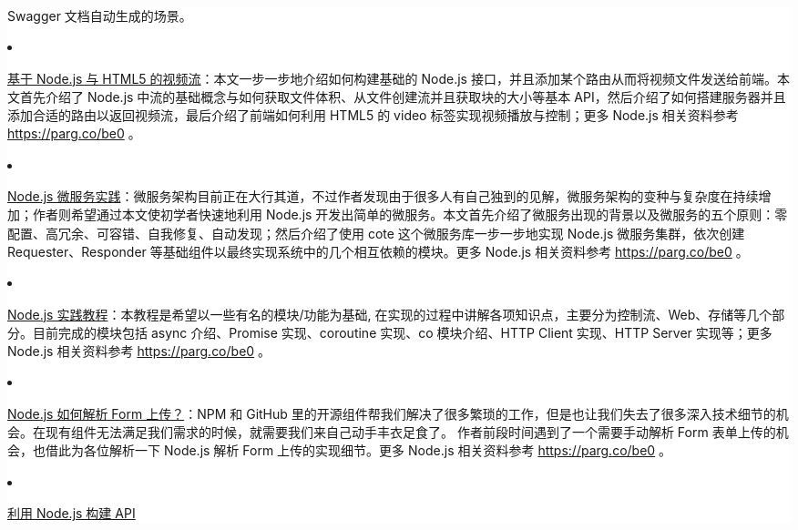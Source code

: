 Swagger &#x6587;&#x6863;&#x81EA;&#x52A8;&#x751F;&#x6210;&#x7684;&#x573A;&#x666F;&#x3002;</p></li><li><p><a href="https://parg.co/bgP" rel="nofollow noreferrer" target="_blank">&#x57FA;&#x4E8E; Node.js &#x4E0E; HTML5 &#x7684;&#x89C6;&#x9891;&#x6D41;</a>&#xFF1A;&#x672C;&#x6587;&#x4E00;&#x6B65;&#x4E00;&#x6B65;&#x5730;&#x4ECB;&#x7ECD;&#x5982;&#x4F55;&#x6784;&#x5EFA;&#x57FA;&#x7840;&#x7684; Node.js &#x63A5;&#x53E3;&#xFF0C;&#x5E76;&#x4E14;&#x6DFB;&#x52A0;&#x67D0;&#x4E2A;&#x8DEF;&#x7531;&#x4ECE;&#x800C;&#x5C06;&#x89C6;&#x9891;&#x6587;&#x4EF6;&#x53D1;&#x9001;&#x7ED9;&#x524D;&#x7AEF;&#x3002;&#x672C;&#x6587;&#x9996;&#x5148;&#x4ECB;&#x7ECD;&#x4E86; Node.js &#x4E2D;&#x6D41;&#x7684;&#x57FA;&#x7840;&#x6982;&#x5FF5;&#x4E0E;&#x5982;&#x4F55;&#x83B7;&#x53D6;&#x6587;&#x4EF6;&#x4F53;&#x79EF;&#x3001;&#x4ECE;&#x6587;&#x4EF6;&#x521B;&#x5EFA;&#x6D41;&#x5E76;&#x4E14;&#x83B7;&#x53D6;&#x5757;&#x7684;&#x5927;&#x5C0F;&#x7B49;&#x57FA;&#x672C; API&#xFF0C;&#x7136;&#x540E;&#x4ECB;&#x7ECD;&#x4E86;&#x5982;&#x4F55;&#x642D;&#x5EFA;&#x670D;&#x52A1;&#x5668;&#x5E76;&#x4E14;&#x6DFB;&#x52A0;&#x5408;&#x9002;&#x7684;&#x8DEF;&#x7531;&#x4EE5;&#x8FD4;&#x56DE;&#x89C6;&#x9891;&#x6D41;&#xFF0C;&#x6700;&#x540E;&#x4ECB;&#x7ECD;&#x4E86;&#x524D;&#x7AEF;&#x5982;&#x4F55;&#x5229;&#x7528; HTML5 &#x7684; video &#x6807;&#x7B7E;&#x5B9E;&#x73B0;&#x89C6;&#x9891;&#x64AD;&#x653E;&#x4E0E;&#x63A7;&#x5236;&#xFF1B;&#x66F4;&#x591A; Node.js &#x76F8;&#x5173;&#x8D44;&#x6599;&#x53C2;&#x8003; <a href="https://parg.co/be0" rel="nofollow noreferrer" target="_blank">https://parg.co/be0 </a>&#x3002;</p></li><li><p><a href="https://parg.co/bgu" rel="nofollow noreferrer" target="_blank">Node.js &#x5FAE;&#x670D;&#x52A1;&#x5B9E;&#x8DF5;</a>&#xFF1A;&#x5FAE;&#x670D;&#x52A1;&#x67B6;&#x6784;&#x76EE;&#x524D;&#x6B63;&#x5728;&#x5927;&#x884C;&#x5176;&#x9053;&#xFF0C;&#x4E0D;&#x8FC7;&#x4F5C;&#x8005;&#x53D1;&#x73B0;&#x7531;&#x4E8E;&#x5F88;&#x591A;&#x4EBA;&#x6709;&#x81EA;&#x5DF1;&#x72EC;&#x5230;&#x7684;&#x89C1;&#x89E3;&#xFF0C;&#x5FAE;&#x670D;&#x52A1;&#x67B6;&#x6784;&#x7684;&#x53D8;&#x79CD;&#x4E0E;&#x590D;&#x6742;&#x5EA6;&#x5728;&#x6301;&#x7EED;&#x589E;&#x52A0;&#xFF1B;&#x4F5C;&#x8005;&#x5219;&#x5E0C;&#x671B;&#x901A;&#x8FC7;&#x672C;&#x6587;&#x4F7F;&#x521D;&#x5B66;&#x8005;&#x5FEB;&#x901F;&#x5730;&#x5229;&#x7528; Node.js &#x5F00;&#x53D1;&#x51FA;&#x7B80;&#x5355;&#x7684;&#x5FAE;&#x670D;&#x52A1;&#x3002;&#x672C;&#x6587;&#x9996;&#x5148;&#x4ECB;&#x7ECD;&#x4E86;&#x5FAE;&#x670D;&#x52A1;&#x51FA;&#x73B0;&#x7684;&#x80CC;&#x666F;&#x4EE5;&#x53CA;&#x5FAE;&#x670D;&#x52A1;&#x7684;&#x4E94;&#x4E2A;&#x539F;&#x5219;&#xFF1A;&#x96F6;&#x914D;&#x7F6E;&#x3001;&#x9AD8;&#x5197;&#x4F59;&#x3001;&#x53EF;&#x5BB9;&#x9519;&#x3001;&#x81EA;&#x6211;&#x4FEE;&#x590D;&#x3001;&#x81EA;&#x52A8;&#x53D1;&#x73B0;&#xFF1B;&#x7136;&#x540E;&#x4ECB;&#x7ECD;&#x4E86;&#x4F7F;&#x7528; cote &#x8FD9;&#x4E2A;&#x5FAE;&#x670D;&#x52A1;&#x5E93;&#x4E00;&#x6B65;&#x4E00;&#x6B65;&#x5730;&#x5B9E;&#x73B0; Node.js &#x5FAE;&#x670D;&#x52A1;&#x96C6;&#x7FA4;&#xFF0C;&#x4F9D;&#x6B21;&#x521B;&#x5EFA; Requester&#x3001;Responder &#x7B49;&#x57FA;&#x7840;&#x7EC4;&#x4EF6;&#x4EE5;&#x6700;&#x7EC8;&#x5B9E;&#x73B0;&#x7CFB;&#x7EDF;&#x4E2D;&#x7684;&#x51E0;&#x4E2A;&#x76F8;&#x4E92;&#x4F9D;&#x8D56;&#x7684;&#x6A21;&#x5757;&#x3002;&#x66F4;&#x591A; Node.js &#x76F8;&#x5173;&#x8D44;&#x6599;&#x53C2;&#x8003; <a href="https://parg.co/be0" rel="nofollow noreferrer" target="_blank">https://parg.co/be0 </a>&#x3002;</p></li><li><p><a href="https://github.com/ElemeFE/node-practice" rel="nofollow noreferrer" target="_blank">Node.js &#x5B9E;&#x8DF5;&#x6559;&#x7A0B;</a>&#xFF1A;&#x672C;&#x6559;&#x7A0B;&#x662F;&#x5E0C;&#x671B;&#x4EE5;&#x4E00;&#x4E9B;&#x6709;&#x540D;&#x7684;&#x6A21;&#x5757;/&#x529F;&#x80FD;&#x4E3A;&#x57FA;&#x7840;, &#x5728;&#x5B9E;&#x73B0;&#x7684;&#x8FC7;&#x7A0B;&#x4E2D;&#x8BB2;&#x89E3;&#x5404;&#x9879;&#x77E5;&#x8BC6;&#x70B9;&#xFF0C;&#x4E3B;&#x8981;&#x5206;&#x4E3A;&#x63A7;&#x5236;&#x6D41;&#x3001;Web&#x3001;&#x5B58;&#x50A8;&#x7B49;&#x51E0;&#x4E2A;&#x90E8;&#x5206;&#x3002;&#x76EE;&#x524D;&#x5B8C;&#x6210;&#x7684;&#x6A21;&#x5757;&#x5305;&#x62EC; async &#x4ECB;&#x7ECD;&#x3001;Promise &#x5B9E;&#x73B0;&#x3001;coroutine &#x5B9E;&#x73B0;&#x3001;co &#x6A21;&#x5757;&#x4ECB;&#x7ECD;&#x3001;HTTP Client &#x5B9E;&#x73B0;&#x3001;HTTP Server &#x5B9E;&#x73B0;&#x7B49;&#xFF1B;&#x66F4;&#x591A; Node.js &#x76F8;&#x5173;&#x8D44;&#x6599;&#x53C2;&#x8003; <a href="https://parg.co/be0" rel="nofollow noreferrer" target="_blank">https://parg.co/be0 </a>&#x3002;</p></li><li><p><a href="https://parg.co/bF3" rel="nofollow noreferrer" target="_blank">Node.js &#x5982;&#x4F55;&#x89E3;&#x6790; Form &#x4E0A;&#x4F20;&#xFF1F;</a>&#xFF1A;NPM &#x548C; GitHub &#x91CC;&#x7684;&#x5F00;&#x6E90;&#x7EC4;&#x4EF6;&#x5E2E;&#x6211;&#x4EEC;&#x89E3;&#x51B3;&#x4E86;&#x5F88;&#x591A;&#x7E41;&#x7410;&#x7684;&#x5DE5;&#x4F5C;&#xFF0C;&#x4F46;&#x662F;&#x4E5F;&#x8BA9;&#x6211;&#x4EEC;&#x5931;&#x53BB;&#x4E86;&#x5F88;&#x591A;&#x6DF1;&#x5165;&#x6280;&#x672F;&#x7EC6;&#x8282;&#x7684;&#x673A;&#x4F1A;&#x3002;&#x5728;&#x73B0;&#x6709;&#x7EC4;&#x4EF6;&#x65E0;&#x6CD5;&#x6EE1;&#x8DB3;&#x6211;&#x4EEC;&#x9700;&#x6C42;&#x7684;&#x65F6;&#x5019;&#xFF0C;&#x5C31;&#x9700;&#x8981;&#x6211;&#x4EEC;&#x6765;&#x81EA;&#x5DF1;&#x52A8;&#x624B;&#x4E30;&#x8863;&#x8DB3;&#x98DF;&#x4E86;&#x3002; &#x4F5C;&#x8005;&#x524D;&#x6BB5;&#x65F6;&#x95F4;&#x9047;&#x5230;&#x4E86;&#x4E00;&#x4E2A;&#x9700;&#x8981;&#x624B;&#x52A8;&#x89E3;&#x6790; Form &#x8868;&#x5355;&#x4E0A;&#x4F20;&#x7684;&#x673A;&#x4F1A;&#xFF0C;&#x4E5F;&#x501F;&#x6B64;&#x4E3A;&#x5404;&#x4F4D;&#x89E3;&#x6790;&#x4E00;&#x4E0B; Node.js &#x89E3;&#x6790; Form &#x4E0A;&#x4F20;&#x7684;&#x5B9E;&#x73B0;&#x7EC6;&#x8282;&#x3002;&#x66F4;&#x591A; Node.js &#x76F8;&#x5173;&#x8D44;&#x6599;&#x53C2;&#x8003; <a href="https://parg.co/be0" rel="nofollow noreferrer" target="_blank">https://parg.co/be0 </a>&#x3002;</p></li><li><p><a href="https://parg.co/b2l" rel="nofollow noreferrer" target="_blank">&#x5229;&#x7528; Node.js &#x6784;&#x5EFA; API